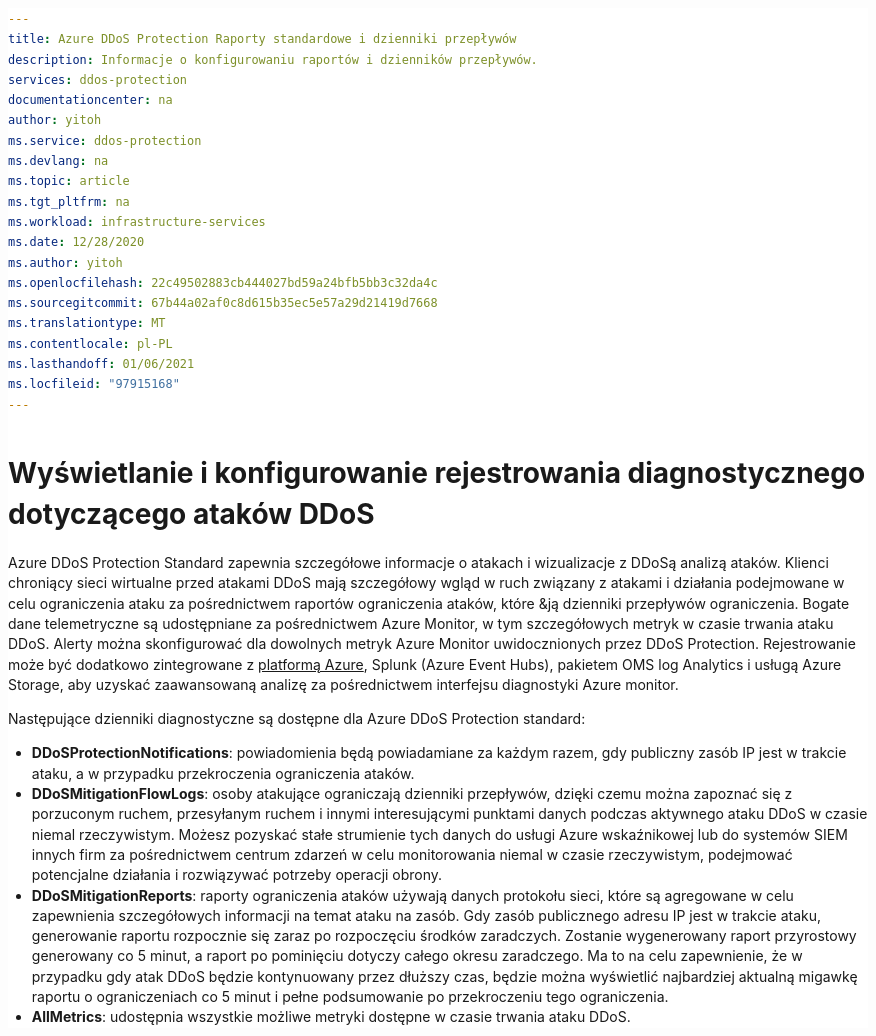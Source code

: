 ```yaml
---
title: Azure DDoS Protection Raporty standardowe i dzienniki przepływów
description: Informacje o konfigurowaniu raportów i dzienników przepływów.
services: ddos-protection
documentationcenter: na
author: yitoh
ms.service: ddos-protection
ms.devlang: na
ms.topic: article
ms.tgt_pltfrm: na
ms.workload: infrastructure-services
ms.date: 12/28/2020
ms.author: yitoh
ms.openlocfilehash: 22c49502883cb444027bd59a24bfb5bb3c32da4c
ms.sourcegitcommit: 67b44a02af0c8d615b35ec5e57a29d21419d7668
ms.translationtype: MT
ms.contentlocale: pl-PL
ms.lasthandoff: 01/06/2021
ms.locfileid: "97915168"
---
```

# <a name="view-and-configure-ddos-diagnostic-logging"></a>Wyświetlanie i konfigurowanie rejestrowania diagnostycznego dotyczącego ataków DDoS

Azure DDoS Protection Standard zapewnia szczegółowe informacje o atakach i wizualizacje z DDoSą analizą ataków. Klienci chroniący sieci wirtualne przed atakami DDoS mają szczegółowy wgląd w ruch związany z atakami i działania podejmowane w celu ograniczenia ataku za pośrednictwem raportów ograniczenia ataków, które &ją dzienniki przepływów ograniczenia. Bogate dane telemetryczne są udostępniane za pośrednictwem Azure Monitor, w tym szczegółowych metryk w czasie trwania ataku DDoS. Alerty można skonfigurować dla dowolnych metryk Azure Monitor uwidocznionych przez DDoS Protection. Rejestrowanie może być dodatkowo zintegrowane z [platformą Azure](../sentinel/connect-azure-ddos-protection.md), Splunk (Azure Event Hubs), pakietem OMS log Analytics i usługą Azure Storage, aby uzyskać zaawansowaną analizę za pośrednictwem interfejsu diagnostyki Azure monitor.

Następujące dzienniki diagnostyczne są dostępne dla Azure DDoS Protection standard: 

- **DDoSProtectionNotifications**: powiadomienia będą powiadamiane za każdym razem, gdy publiczny zasób IP jest w trakcie ataku, a w przypadku przekroczenia ograniczenia ataków.
- **DDoSMitigationFlowLogs**: osoby atakujące ograniczają dzienniki przepływów, dzięki czemu można zapoznać się z porzuconym ruchem, przesyłanym ruchem i innymi interesującymi punktami danych podczas aktywnego ataku DDoS w czasie niemal rzeczywistym. Możesz pozyskać stałe strumienie tych danych do usługi Azure wskaźnikowej lub do systemów SIEM innych firm za pośrednictwem centrum zdarzeń w celu monitorowania niemal w czasie rzeczywistym, podejmować potencjalne działania i rozwiązywać potrzeby operacji obrony.
- **DDoSMitigationReports**: raporty ograniczenia ataków używają danych protokołu sieci, które są agregowane w celu zapewnienia szczegółowych informacji na temat ataku na zasób. Gdy zasób publicznego adresu IP jest w trakcie ataku, generowanie raportu rozpocznie się zaraz po rozpoczęciu środków zaradczych. Zostanie wygenerowany raport przyrostowy generowany co 5 minut, a raport po pominięciu dotyczy całego okresu zaradczego. Ma to na celu zapewnienie, że w przypadku gdy atak DDoS będzie kontynuowany przez dłuższy czas, będzie można wyświetlić najbardziej aktualną migawkę raportu o ograniczeniach co 5 minut i pełne podsumowanie po przekroczeniu tego ograniczenia. 
- **AllMetrics**: udostępnia wszystkie możliwe metryki dostępne w czasie trwania ataku DDoS. 
